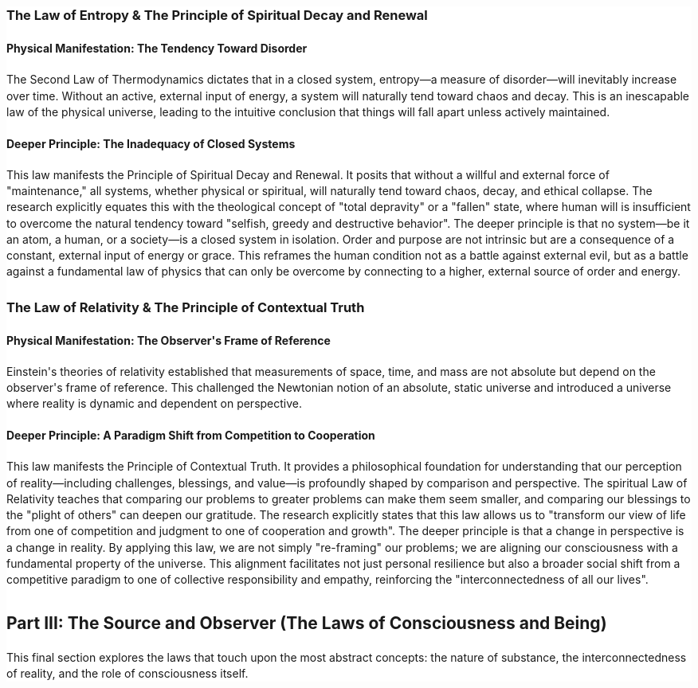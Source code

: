 ### The Law of Entropy & The Principle of Spiritual Decay and Renewal   
   
#### Physical Manifestation: The Tendency Toward Disorder   
   
The Second Law of Thermodynamics dictates that in a closed system, entropy—a measure of disorder—will inevitably increase over time. Without an active, external input of energy, a system will naturally tend toward chaos and decay. This is an inescapable law of the physical universe, leading to the intuitive conclusion that things will fall apart unless actively maintained.     
   
#### Deeper Principle: The Inadequacy of Closed Systems   
   
This law manifests the Principle of Spiritual Decay and Renewal. It posits that without a willful and external force of "maintenance," all systems, whether physical or spiritual, will naturally tend toward chaos, decay, and ethical collapse. The research explicitly equates this with the theological concept of "total depravity" or a "fallen" state, where human will is insufficient to overcome the natural tendency toward "selfish, greedy and destructive behavior". The deeper principle is that no system—be it an atom, a human, or a society—is a closed system in isolation. Order and purpose are not intrinsic but are a consequence of a constant, external input of energy or grace. This reframes the human condition not as a battle against external evil, but as a battle against a fundamental law of physics that can only be overcome by connecting to a higher, external source of order and energy.     
   
### The Law of Relativity & The Principle of Contextual Truth   
   
#### Physical Manifestation: The Observer's Frame of Reference   
   
Einstein's theories of relativity established that measurements of space, time, and mass are not absolute but depend on the observer's frame of reference. This challenged the Newtonian notion of an absolute, static universe and introduced a universe where reality is dynamic and dependent on perspective.     
   
#### Deeper Principle: A Paradigm Shift from Competition to Cooperation   
   
This law manifests the Principle of Contextual Truth. It provides a philosophical foundation for understanding that our perception of reality—including challenges, blessings, and value—is profoundly shaped by comparison and perspective. The spiritual Law of Relativity teaches that comparing our problems to greater problems can make them seem smaller, and comparing our blessings to the "plight of others" can deepen our gratitude. The research explicitly states that this law allows us to "transform our view of life from one of competition and judgment to one of cooperation and growth". The deeper principle is that a change in perspective is a change in reality. By applying this law, we are not simply "re-framing" our problems; we are aligning our consciousness with a fundamental property of the universe. This alignment facilitates not just personal resilience but also a broader social shift from a competitive paradigm to one of collective responsibility and empathy, reinforcing the "interconnectedness of all our lives".     
   
## Part III: The Source and Observer (The Laws of Consciousness and Being)   
   
This final section explores the laws that touch upon the most abstract concepts: the nature of substance, the interconnectedness of reality, and the role of consciousness itself.   
   